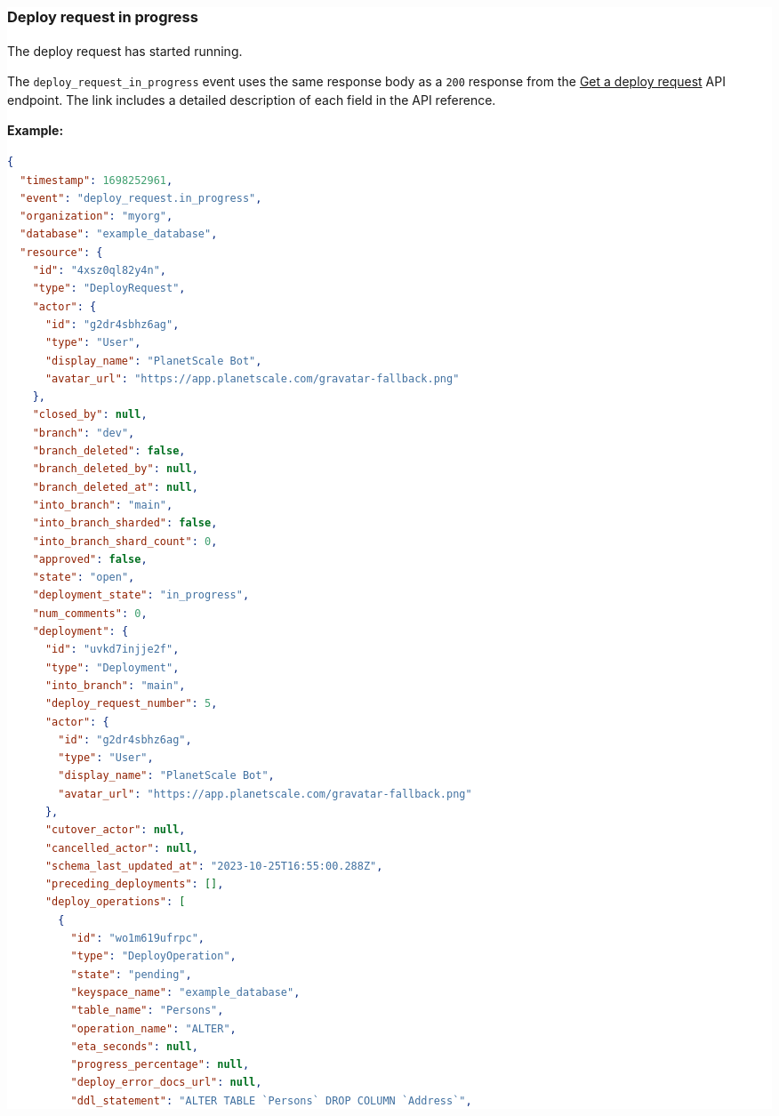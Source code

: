 ### Deploy request in progress

The deploy request has started running.

The `deploy_request_in_progress` event uses the same response body as a `200` response from the [Get a deploy request](https://api-docs.planetscale.com/reference/get_deploy_request) API endpoint. The link includes a detailed description of each field in the API reference.

**Example:**

```json
{
  "timestamp": 1698252961,
  "event": "deploy_request.in_progress",
  "organization": "myorg",
  "database": "example_database",
  "resource": {
    "id": "4xsz0ql82y4n",
    "type": "DeployRequest",
    "actor": {
      "id": "g2dr4sbhz6ag",
      "type": "User",
      "display_name": "PlanetScale Bot",
      "avatar_url": "https://app.planetscale.com/gravatar-fallback.png"
    },
    "closed_by": null,
    "branch": "dev",
    "branch_deleted": false,
    "branch_deleted_by": null,
    "branch_deleted_at": null,
    "into_branch": "main",
    "into_branch_sharded": false,
    "into_branch_shard_count": 0,
    "approved": false,
    "state": "open",
    "deployment_state": "in_progress",
    "num_comments": 0,
    "deployment": {
      "id": "uvkd7injje2f",
      "type": "Deployment",
      "into_branch": "main",
      "deploy_request_number": 5,
      "actor": {
        "id": "g2dr4sbhz6ag",
        "type": "User",
        "display_name": "PlanetScale Bot",
        "avatar_url": "https://app.planetscale.com/gravatar-fallback.png"
      },
      "cutover_actor": null,
      "cancelled_actor": null,
      "schema_last_updated_at": "2023-10-25T16:55:00.288Z",
      "preceding_deployments": [],
      "deploy_operations": [
        {
          "id": "wo1m619ufrpc",
          "type": "DeployOperation",
          "state": "pending",
          "keyspace_name": "example_database",
          "table_name": "Persons",
          "operation_name": "ALTER",
          "eta_seconds": null,
          "progress_percentage": null,
          "deploy_error_docs_url": null,
          "ddl_statement": "ALTER TABLE `Persons` DROP COLUMN `Address`",
```